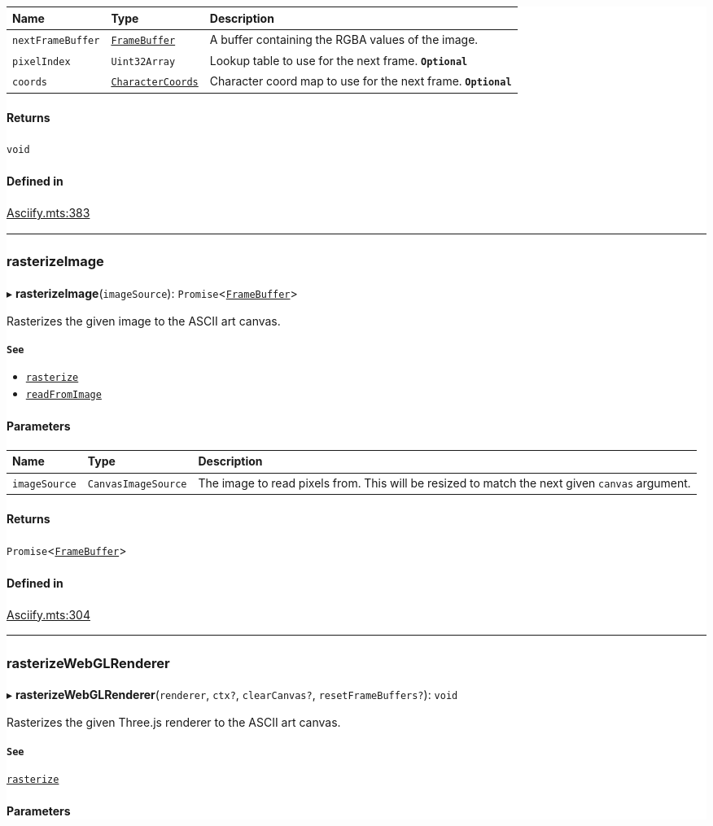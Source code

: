 | Name | Type | Description |
| :------ | :------ | :------ |
| `nextFrameBuffer` | [`FrameBuffer`](../wiki/FrameBuffer) | A buffer containing the RGBA values of the image. |
| `pixelIndex` | `Uint32Array` | Lookup table to use for the next frame. **`Optional`** |
| `coords` | [`CharacterCoords`](../wiki/Home#charactercoords) | Character coord map to use for the next frame. **`Optional`** |

#### Returns

`void`

#### Defined in

[Asciify.mts:383](https://github.com/sister-software/asciify/blob/f11c4e8/Asciify.mts#L383)

___

### rasterizeImage

▸ **rasterizeImage**(`imageSource`): `Promise`<[`FrameBuffer`](../wiki/FrameBuffer)\>

Rasterizes the given image to the ASCII art canvas.

**`See`**

 - [`rasterize`](../wiki/Asciify#rasterize)
 - [`readFromImage`](../wiki/Home#readfromimage)

#### Parameters

| Name | Type | Description |
| :------ | :------ | :------ |
| `imageSource` | `CanvasImageSource` | The image to read pixels from. This will be resized to match the next given `canvas` argument. |

#### Returns

`Promise`<[`FrameBuffer`](../wiki/FrameBuffer)\>

#### Defined in

[Asciify.mts:304](https://github.com/sister-software/asciify/blob/f11c4e8/Asciify.mts#L304)

___

### rasterizeWebGLRenderer

▸ **rasterizeWebGLRenderer**(`renderer`, `ctx?`, `clearCanvas?`, `resetFrameBuffers?`): `void`

Rasterizes the given Three.js renderer to the ASCII art canvas.

**`See`**

[`rasterize`](../wiki/Asciify#rasterize)

#### Parameters
